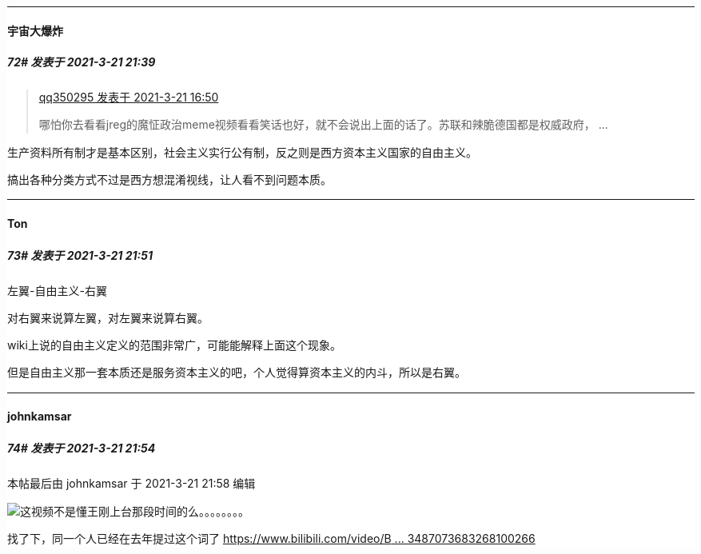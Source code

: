 



*****

####  宇宙大爆炸  
##### 72#       发表于 2021-3-21 21:39



<blockquote><a href="httphttps://bbs.saraba1st.com/2b/forum.php?mod=redirect&amp;goto=findpost&amp;pid=50692033&amp;ptid=1994250" target="_blank">qq350295 发表于 2021-3-21 16:50</a>

哪怕你去看看jreg的魔怔政治meme视频看看笑话也好，就不会说出上面的话了。苏联和辣脆德国都是权威政府， ...</blockquote>
生产资料所有制才是基本区别，社会主义实行公有制，反之则是西方资本主义国家的自由主义。


搞出各种分类方式不过是西方想混淆视线，让人看不到问题本质。








*****

####  Ton  
##### 73#       发表于 2021-3-21 21:51




左翼-自由主义-右翼


对右翼来说算左翼，对左翼来说算右翼。


wiki上说的自由主义定义的范围非常广，可能能解释上面这个现象。


但是自由主义那一套本质还是服务资本主义的吧，个人觉得算资本主义的内斗，所以是右翼。







*****

####  johnkamsar  
##### 74#       发表于 2021-3-21 21:54



 本帖最后由 johnkamsar 于 2021-3-21 21:58 编辑 

<img src="https://static.saraba1st.com/image/smiley/face2017/004.gif" referrerpolicy="no-referrer">这视频不是懂王刚上台那段时间的么。。。。。。。。


找了下，同一个人已经在去年提过这个词了
[https://www.bilibili.com/video/B ... 3487073683268100266](https://www.bilibili.com/video/BV1WC4y1h7Jo?from=search&amp;seid=3487073683268100266)
